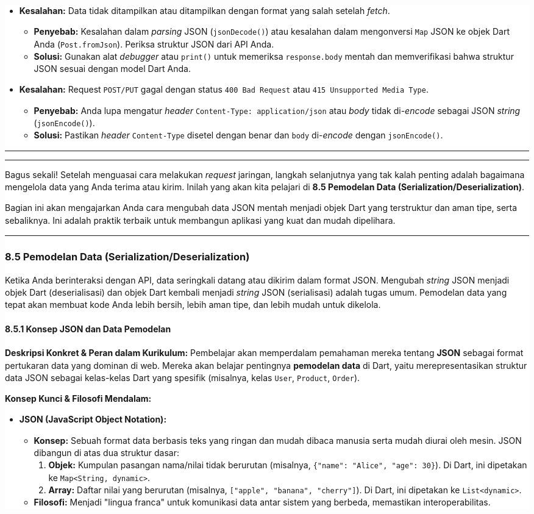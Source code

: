- **Kesalahan:** Data tidak ditampilkan atau ditampilkan dengan format yang salah setelah _fetch_.

  - **Penyebab:** Kesalahan dalam _parsing_ JSON (`jsonDecode()`) atau kesalahan dalam mengonversi `Map` JSON ke objek Dart Anda (`Post.fromJson`). Periksa struktur JSON dari API Anda.
  - **Solusi:** Gunakan alat _debugger_ atau `print()` untuk memeriksa `response.body` mentah dan memverifikasi bahwa struktur JSON sesuai dengan model Dart Anda.

- **Kesalahan:** Request `POST/PUT` gagal dengan status `400 Bad Request` atau `415 Unsupported Media Type`.

  - **Penyebab:** Anda lupa mengatur _header_ `Content-Type: application/json` atau _body_ tidak di-_encode_ sebagai JSON _string_ (`jsonEncode()`).
  - **Solusi:** Pastikan _header_ `Content-Type` disetel dengan benar dan `body` di-_encode_ dengan `jsonEncode()`.

---

---

Bagus sekali\! Setelah menguasai cara melakukan _request_ jaringan, langkah selanjutnya yang tak kalah penting adalah bagaimana mengelola data yang Anda terima atau kirim. Inilah yang akan kita pelajari di **8.5 Pemodelan Data (Serialization/Deserialization)**.

Bagian ini akan mengajarkan Anda cara mengubah data JSON mentah menjadi objek Dart yang terstruktur dan aman tipe, serta sebaliknya. Ini adalah praktik terbaik untuk membangun aplikasi yang kuat dan mudah dipelihara.

---

### 8.5 Pemodelan Data (Serialization/Deserialization)

Ketika Anda berinteraksi dengan API, data seringkali datang atau dikirim dalam format JSON. Mengubah _string_ JSON menjadi objek Dart (deserialisasi) dan objek Dart kembali menjadi _string_ JSON (serialisasi) adalah tugas umum. Pemodelan data yang tepat akan membuat kode Anda lebih bersih, lebih aman tipe, dan lebih mudah untuk dikelola.

#### 8.5.1 Konsep JSON dan Data Pemodelan

**Deskripsi Konkret & Peran dalam Kurikulum:**
Pembelajar akan memperdalam pemahaman mereka tentang **JSON** sebagai format pertukaran data yang dominan di web. Mereka akan belajar pentingnya **pemodelan data** di Dart, yaitu merepresentasikan struktur data JSON sebagai kelas-kelas Dart yang spesifik (misalnya, kelas `User`, `Product`, `Order`).

**Konsep Kunci & Filosofi Mendalam:**

- **JSON (JavaScript Object Notation):**

  - **Konsep:** Sebuah format data berbasis teks yang ringan dan mudah dibaca manusia serta mudah diurai oleh mesin. JSON dibangun di atas dua struktur dasar:
    1.  **Objek:** Kumpulan pasangan nama/nilai tidak berurutan (misalnya, `{"name": "Alice", "age": 30}`). Di Dart, ini dipetakan ke `Map<String, dynamic>`.
    2.  **Array:** Daftar nilai yang berurutan (misalnya, `["apple", "banana", "cherry"]`). Di Dart, ini dipetakan ke `List<dynamic>`.
  - **Filosofi:** Menjadi "lingua franca" untuk komunikasi data antar sistem yang berbeda, memastikan interoperabilitas.
